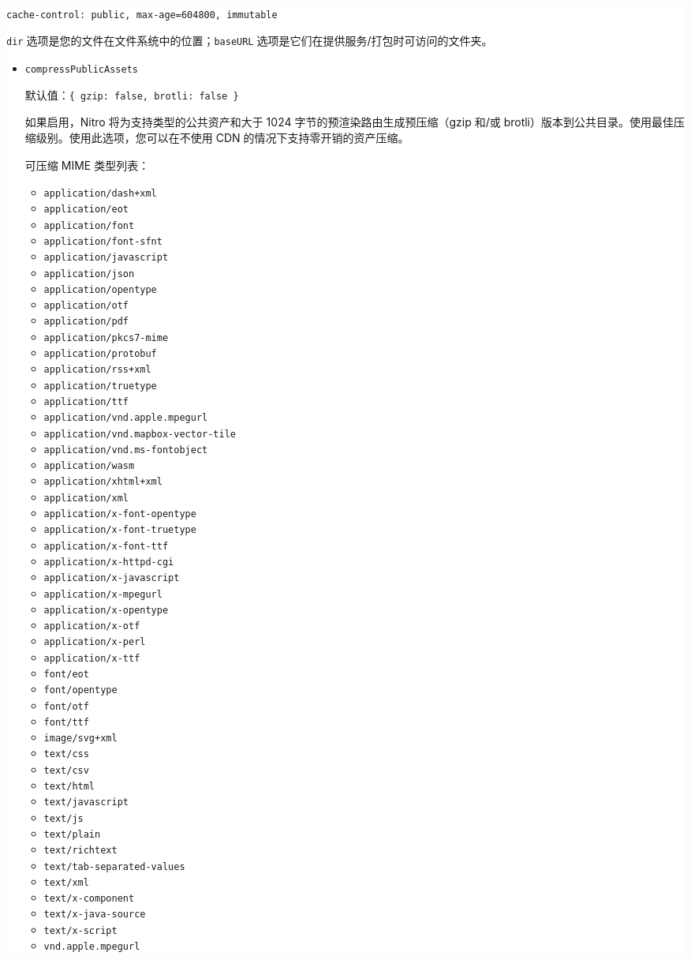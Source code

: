   `cache-control: public, max-age=604800, immutable`

  `dir` 选项是您的文件在文件系统中的位置；`baseURL` 选项是它们在提供服务/打包时可访问的文件夹。

* `compressPublicAssets`

  默认值：`{ gzip: false, brotli: false }`

  如果启用，Nitro 将为支持类型的公共资产和大于 1024 字节的预渲染路由生成预压缩（gzip 和/或 brotli）版本到公共目录。使用最佳压缩级别。使用此选项，您可以在不使用 CDN 的情况下支持零开销的资产压缩。

  可压缩 MIME 类型列表：

  * `application/dash+xml`
  * `application/eot`
  * `application/font`
  * `application/font-sfnt`
  * `application/javascript`
  * `application/json`
  * `application/opentype`
  * `application/otf`
  * `application/pdf`
  * `application/pkcs7-mime`
  * `application/protobuf`
  * `application/rss+xml`
  * `application/truetype`
  * `application/ttf`
  * `application/vnd.apple.mpegurl`
  * `application/vnd.mapbox-vector-tile`
  * `application/vnd.ms-fontobject`
  * `application/wasm`
  * `application/xhtml+xml`
  * `application/xml`
  * `application/x-font-opentype`
  * `application/x-font-truetype`
  * `application/x-font-ttf`
  * `application/x-httpd-cgi`
  * `application/x-javascript`
  * `application/x-mpegurl`
  * `application/x-opentype`
  * `application/x-otf`
  * `application/x-perl`
  * `application/x-ttf`
  * `font/eot`
  * `font/opentype`
  * `font/otf`
  * `font/ttf`
  * `image/svg+xml`
  * `text/css`
  * `text/csv`
  * `text/html`
  * `text/javascript`
  * `text/js`
  * `text/plain`
  * `text/richtext`
  * `text/tab-separated-values`
  * `text/xml`
  * `text/x-component`
  * `text/x-java-source`
  * `text/x-script`
  * `vnd.apple.mpegurl`
